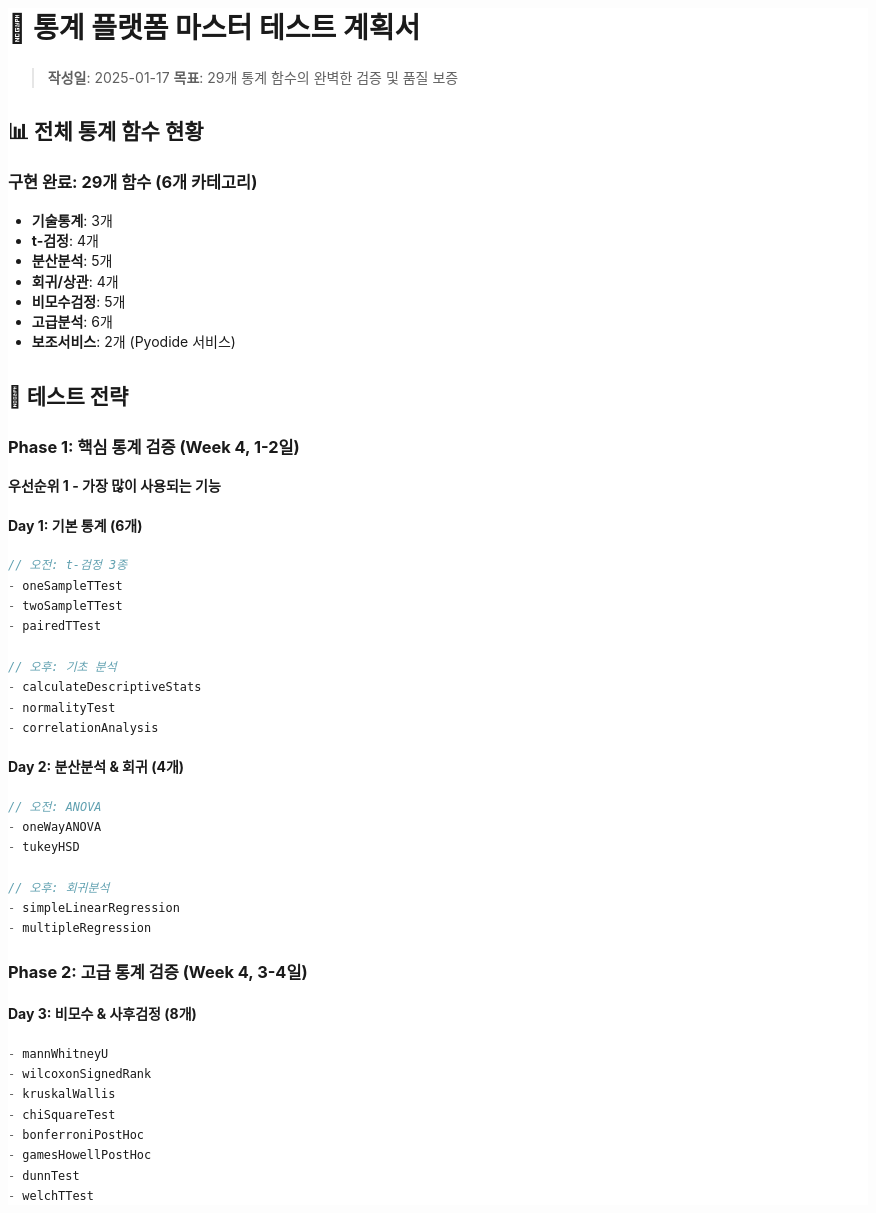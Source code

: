 # 🧪 통계 플랫폼 마스터 테스트 계획서

> **작성일**: 2025-01-17
> **목표**: 29개 통계 함수의 완벽한 검증 및 품질 보증

## 📊 전체 통계 함수 현황

### 구현 완료: 29개 함수 (6개 카테고리)
- **기술통계**: 3개
- **t-검정**: 4개
- **분산분석**: 5개
- **회귀/상관**: 4개
- **비모수검정**: 5개
- **고급분석**: 6개
- **보조서비스**: 2개 (Pyodide 서비스)

## 🎯 테스트 전략

### Phase 1: 핵심 통계 검증 (Week 4, 1-2일)
**우선순위 1 - 가장 많이 사용되는 기능**

#### Day 1: 기본 통계 (6개)
```typescript
// 오전: t-검정 3종
- oneSampleTTest
- twoSampleTTest
- pairedTTest

// 오후: 기초 분석
- calculateDescriptiveStats
- normalityTest
- correlationAnalysis
```

#### Day 2: 분산분석 & 회귀 (4개)
```typescript
// 오전: ANOVA
- oneWayANOVA
- tukeyHSD

// 오후: 회귀분석
- simpleLinearRegression
- multipleRegression
```

### Phase 2: 고급 통계 검증 (Week 4, 3-4일)

#### Day 3: 비모수 & 사후검정 (8개)
```typescript
- mannWhitneyU
- wilcoxonSignedRank
- kruskalWallis
- chiSquareTest
- bonferroniPostHoc
- gamesHowellPostHoc
- dunnTest
- welchTTest
```

